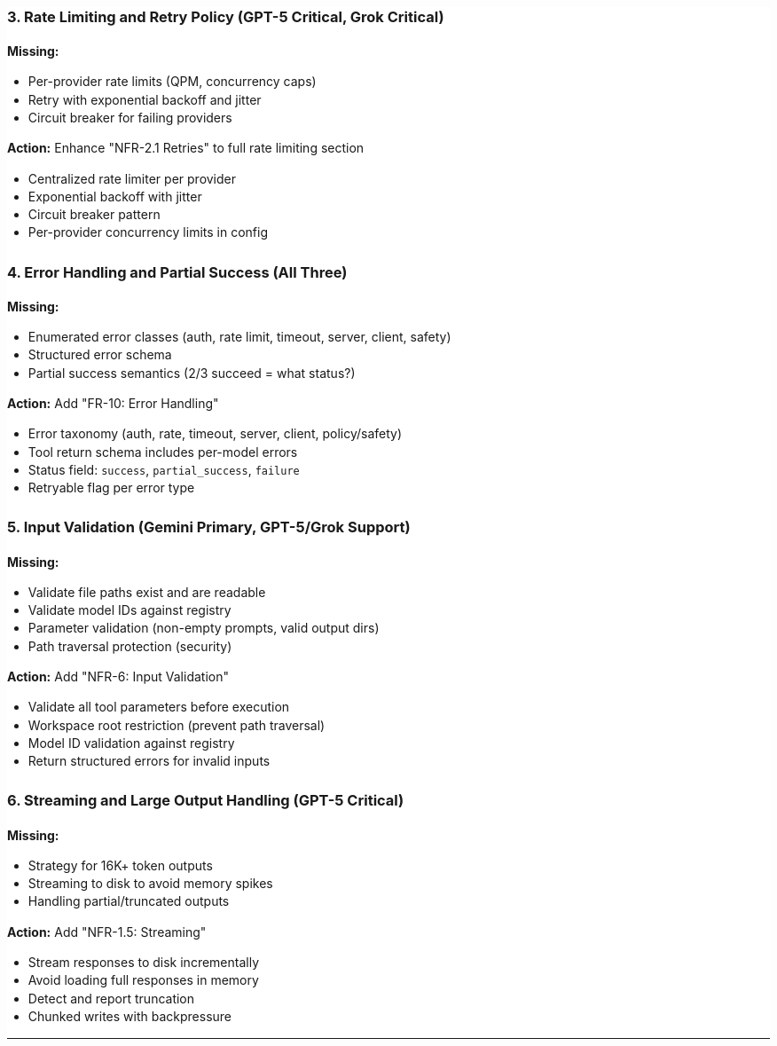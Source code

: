 ### 3. Rate Limiting and Retry Policy (GPT-5 Critical, Grok Critical)

**Missing:**
- Per-provider rate limits (QPM, concurrency caps)
- Retry with exponential backoff and jitter
- Circuit breaker for failing providers

**Action:** Enhance "NFR-2.1 Retries" to full rate limiting section
- Centralized rate limiter per provider
- Exponential backoff with jitter
- Circuit breaker pattern
- Per-provider concurrency limits in config

### 4. Error Handling and Partial Success (All Three)

**Missing:**
- Enumerated error classes (auth, rate limit, timeout, server, client, safety)
- Structured error schema
- Partial success semantics (2/3 succeed = what status?)

**Action:** Add "FR-10: Error Handling"
- Error taxonomy (auth, rate, timeout, server, client, policy/safety)
- Tool return schema includes per-model errors
- Status field: `success`, `partial_success`, `failure`
- Retryable flag per error type

### 5. Input Validation (Gemini Primary, GPT-5/Grok Support)

**Missing:**
- Validate file paths exist and are readable
- Validate model IDs against registry
- Parameter validation (non-empty prompts, valid output dirs)
- Path traversal protection (security)

**Action:** Add "NFR-6: Input Validation"
- Validate all tool parameters before execution
- Workspace root restriction (prevent path traversal)
- Model ID validation against registry
- Return structured errors for invalid inputs

### 6. Streaming and Large Output Handling (GPT-5 Critical)

**Missing:**
- Strategy for 16K+ token outputs
- Streaming to disk to avoid memory spikes
- Handling partial/truncated outputs

**Action:** Add "NFR-1.5: Streaming"
- Stream responses to disk incrementally
- Avoid loading full responses in memory
- Detect and report truncation
- Chunked writes with backpressure

---